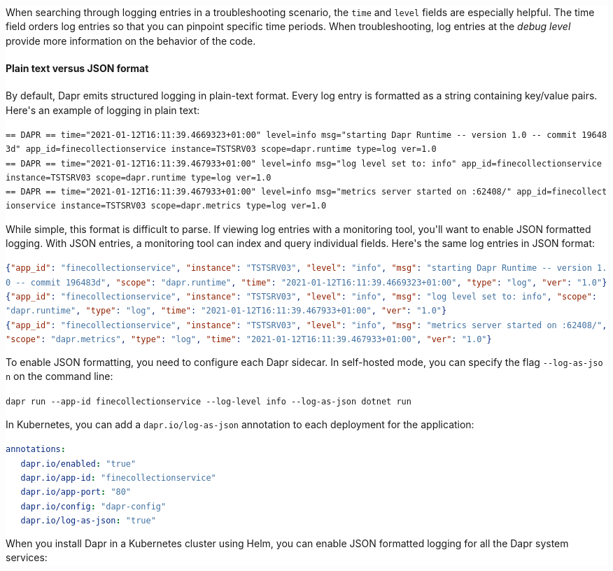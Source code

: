 
When searching through logging entries in a troubleshooting scenario, the `time` and `level` fields are especially helpful. The time field orders log entries so that you can pinpoint specific time periods. When troubleshooting, log entries at the *debug level* provide more information on the behavior of the code.

#### Plain text versus JSON format

By default, Dapr emits structured logging in plain-text format. Every log entry is formatted as a string containing key/value pairs. Here's an example of logging in plain text:

```text
== DAPR == time="2021-01-12T16:11:39.4669323+01:00" level=info msg="starting Dapr Runtime -- version 1.0 -- commit 196483d" app_id=finecollectionservice instance=TSTSRV03 scope=dapr.runtime type=log ver=1.0
== DAPR == time="2021-01-12T16:11:39.467933+01:00" level=info msg="log level set to: info" app_id=finecollectionservice instance=TSTSRV03 scope=dapr.runtime type=log ver=1.0
== DAPR == time="2021-01-12T16:11:39.467933+01:00" level=info msg="metrics server started on :62408/" app_id=finecollectionservice instance=TSTSRV03 scope=dapr.metrics type=log ver=1.0
```

While simple, this format is difficult to parse. If viewing log entries with a monitoring tool, you'll want to enable JSON formatted logging. With JSON entries, a monitoring tool can index and query individual fields. Here's the same log entries in JSON format:

```json
{"app_id": "finecollectionservice", "instance": "TSTSRV03", "level": "info", "msg": "starting Dapr Runtime -- version 1.0 -- commit 196483d", "scope": "dapr.runtime", "time": "2021-01-12T16:11:39.4669323+01:00", "type": "log", "ver": "1.0"}
{"app_id": "finecollectionservice", "instance": "TSTSRV03", "level": "info", "msg": "log level set to: info", "scope": "dapr.runtime", "type": "log", "time": "2021-01-12T16:11:39.467933+01:00", "ver": "1.0"}
{"app_id": "finecollectionservice", "instance": "TSTSRV03", "level": "info", "msg": "metrics server started on :62408/", "scope": "dapr.metrics", "type": "log", "time": "2021-01-12T16:11:39.467933+01:00", "ver": "1.0"}
```

To enable JSON formatting, you need to configure each Dapr sidecar. In self-hosted mode, you can specify the flag `--log-as-json` on the command line:

```console
dapr run --app-id finecollectionservice --log-level info --log-as-json dotnet run
```

In Kubernetes, you can add a `dapr.io/log-as-json` annotation to each deployment for the application:

```yaml
annotations:
   dapr.io/enabled: "true"
   dapr.io/app-id: "finecollectionservice"
   dapr.io/app-port: "80"
   dapr.io/config: "dapr-config"
   dapr.io/log-as-json: "true"
```

When you install Dapr in a Kubernetes cluster using Helm, you can enable JSON formatted logging for all the Dapr system services:
